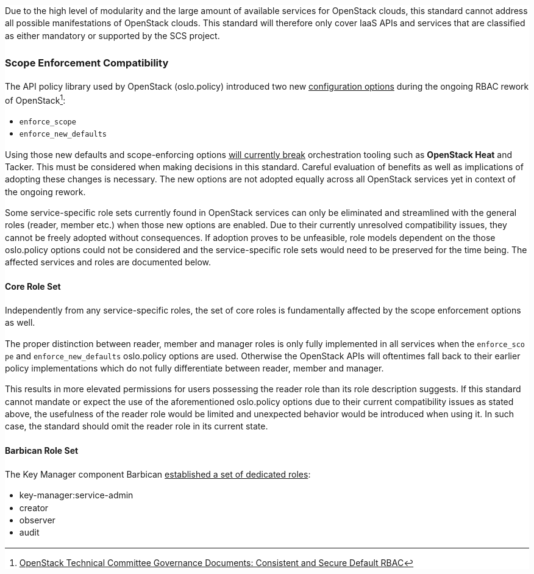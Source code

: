 Due to the high level of modularity and the large amount of available services for OpenStack clouds, this standard cannot address all possible manifestations of OpenStack clouds.
This standard will therefore only cover IaaS APIs and services that are classified as either mandatory or supported by the SCS project.

### Scope Enforcement Compatibility

The API policy library used by OpenStack (oslo.policy) introduced two new [configuration options](https://docs.openstack.org/oslo.policy/latest/configuration/#oslo-policy) during the ongoing RBAC rework of OpenStack[^2]:

- `enforce_scope`
- `enforce_new_defaults`

Using those new defaults and scope-enforcing options [will currently break](https://governance.openstack.org/tc/goals/selected/consistent-and-secure-rbac.html#the-issues-we-are-facing-with-scope-concept) orchestration tooling such as **OpenStack Heat** and Tacker.
This must be considered when making decisions in this standard.
Careful evaluation of benefits as well as implications of adopting these changes is necessary.
The new options are not adopted equally across all OpenStack services yet in context of the ongoing rework.

Some service-specific role sets currently found in OpenStack services can only be eliminated and streamlined with the general roles (reader, member etc.) when those new options are enabled.
Due to their currently unresolved compatibility issues, they cannot be freely adopted without consequences.
If adoption proves to be unfeasible, role models dependent on the those oslo.policy options could not be considered and the service-specific role sets would need to be preserved for the time being.
The affected services and roles are documented below.

#### Core Role Set

Independently from any service-specific roles, the set of core roles is fundamentally affected by the scope enforcement options as well.

The proper distinction between reader, member and manager roles is only fully implemented in all services when the `enforce_scope` and `enforce_new_defaults` oslo.policy options are used.
Otherwise the OpenStack APIs will oftentimes fall back to their earlier policy implementations which do not fully differentiate between reader, member and manager.

This results in more elevated permissions for users possessing the reader role than its role description suggests.
If this standard cannot mandate or expect the use of the aforementioned oslo.policy options due to their current compatibility issues as stated above, the usefulness of the reader role would be limited and unexpected behavior would be introduced when using it.
In such case, the standard should omit the reader role in its current state.

#### Barbican Role Set

The Key Manager component Barbican [established a set of dedicated roles](https://docs.openstack.org/barbican/2024.1/admin/access_control.html#default-policy):

- key-manager:service-admin
- creator
- observer
- audit


[^1]: [OpenStack Documentation: Role-Based Access Control Overview](https://static.opendev.org/docs/patrole/latest/rbac-overview.html)
[^4]: [Implementation of the "manager" role in Ironic for the 2024.1 release](https://github.com/openstack/ironic/blob/stable/2024.1/ironic/common/policy.py#L76-L82)
[^2]: [OpenStack Technical Committee Governance Documents: Consistent and Secure Default RBAC](https://governance.openstack.org/tc/goals/selected/consistent-and-secure-rbac.html)
[^3]: [Current parameter defaults in `oslo_policy/opts.py` (2023-12-11)](https://github.com/openstack/oslo.policy/blob/a1e76258180002b288e64532676ba2bc2d1ec800/oslo_policy/opts.py#L26-L51)